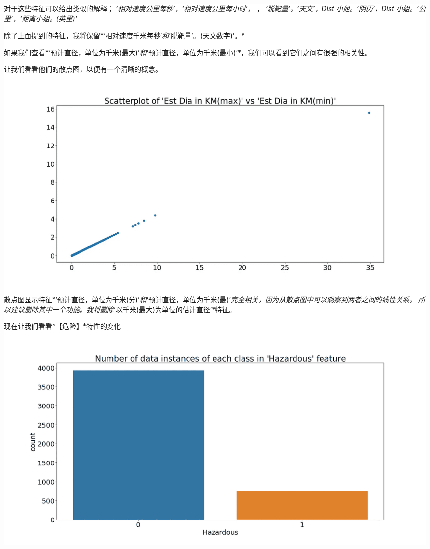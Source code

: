 对于这些特征可以给出类似的解释；
*‘相对速度公里每秒’，‘相对速度公里每小时’，* ， *‘脱靶量’。‘天文’，Dist 小姐。‘阴历’，Dist 小姐。‘公里’，‘距离小姐。(英里)'*

除了上面提到的特征，我将保留*‘相对速度千米每秒’*和*‘脱靶量’。(天文数字)’。*

如果我们查看*‘预计直径，单位为千米(最大)’*和*‘预计直径，单位为千米(最小)’*，我们可以看到它们之间有很强的相关性。

让我们看看他们的散点图，以便有一个清晰的概念。

![](img/ea4e162e46a3b026f9da78a38b164d40.png)

散点图显示特征*‘预计直径，单位为千米(分)’*和*‘预计直径，单位为千米(最)’*完全相关，因为从散点图中可以观察到两者之间的线性关系。
所以建议删除其中一个功能。我将删除*‘以千米(最大)为单位的估计直径’*特征。

现在让我们看看*【危险】*特性的变化

![](img/2ee8be9d2d60a694b5aadab6237038e3.png)
